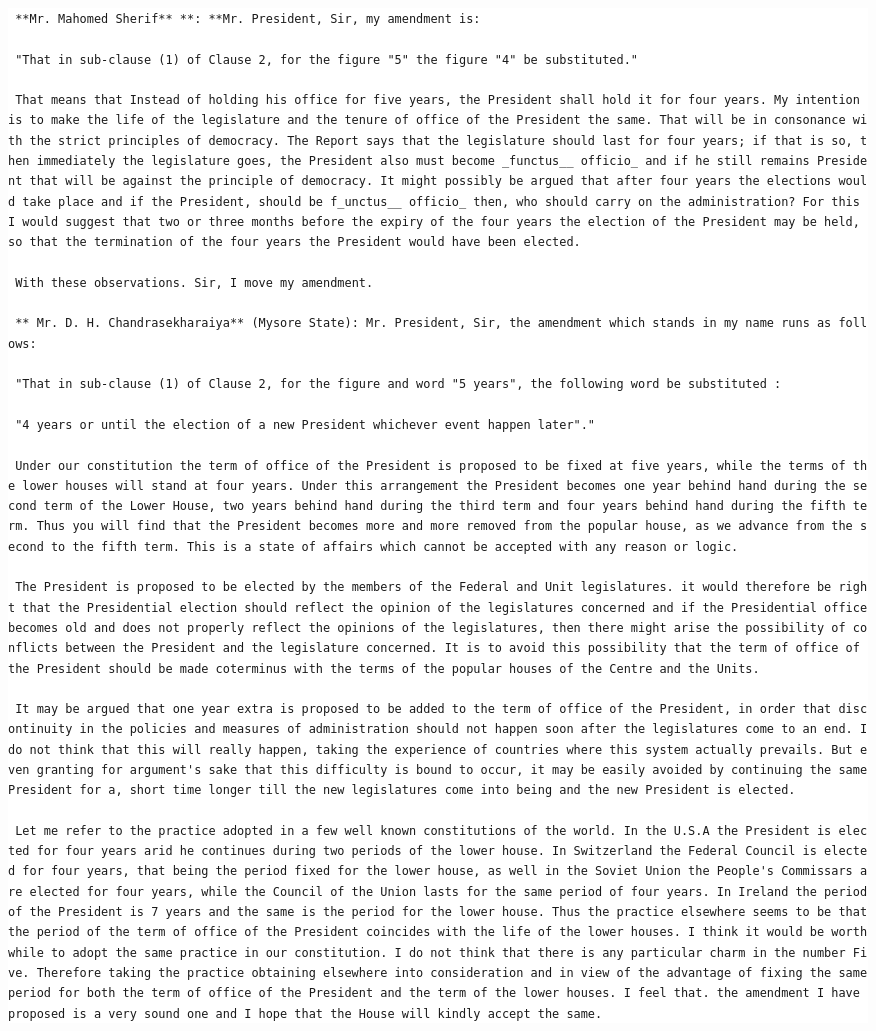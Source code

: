      **Mr. Mahomed Sherif** **: **Mr. President, Sir, my amendment is:

     "That in sub-clause (1) of Clause 2, for the figure "5" the figure "4" be substituted."

     That means that Instead of holding his office for five years, the President shall hold it for four years. My intention is to make the life of the legislature and the tenure of office of the President the same. That will be in consonance with the strict principles of democracy. The Report says that the legislature should last for four years; if that is so, then immediately the legislature goes, the President also must become _functus__ officio_ and if he still remains President that will be against the principle of democracy. It might possibly be argued that after four years the elections would take place and if the President, should be f_unctus__ officio_ then, who should carry on the administration? For this I would suggest that two or three months before the expiry of the four years the election of the President may be held, so that the termination of the four years the President would have been elected.

     With these observations. Sir, I move my amendment.

     ** Mr. D. H. Chandrasekharaiya** (Mysore State): Mr. President, Sir, the amendment which stands in my name runs as follows:

     "That in sub-clause (1) of Clause 2, for the figure and word "5 years", the following word be substituted :

     "4 years or until the election of a new President whichever event happen later"."

     Under our constitution the term of office of the President is proposed to be fixed at five years, while the terms of the lower houses will stand at four years. Under this arrangement the President becomes one year behind hand during the second term of the Lower House, two years behind hand during the third term and four years behind hand during the fifth term. Thus you will find that the President becomes more and more removed from the popular house, as we advance from the second to the fifth term. This is a state of affairs which cannot be accepted with any reason or logic.

     The President is proposed to be elected by the members of the Federal and Unit legislatures. it would therefore be right that the Presidential election should reflect the opinion of the legislatures concerned and if the Presidential office becomes old and does not properly reflect the opinions of the legislatures, then there might arise the possibility of conflicts between the President and the legislature concerned. It is to avoid this possibility that the term of office of the President should be made coterminus with the terms of the popular houses of the Centre and the Units.

     It may be argued that one year extra is proposed to be added to the term of office of the President, in order that discontinuity in the policies and measures of administration should not happen soon after the legislatures come to an end. I do not think that this will really happen, taking the experience of countries where this system actually prevails. But even granting for argument's sake that this difficulty is bound to occur, it may be easily avoided by continuing the same President for a, short time longer till the new legislatures come into being and the new President is elected.

     Let me refer to the practice adopted in a few well known constitutions of the world. In the U.S.A the President is elected for four years arid he continues during two periods of the lower house. In Switzerland the Federal Council is elected for four years, that being the period fixed for the lower house, as well in the Soviet Union the People's Commissars are elected for four years, while the Council of the Union lasts for the same period of four years. In Ireland the period of the President is 7 years and the same is the period for the lower house. Thus the practice elsewhere seems to be that the period of the term of office of the President coincides with the life of the lower houses. I think it would be worthwhile to adopt the same practice in our constitution. I do not think that there is any particular charm in the number Five. Therefore taking the practice obtaining elsewhere into consideration and in view of the advantage of fixing the same period for both the term of office of the President and the term of the lower houses. I feel that. the amendment I have proposed is a very sound one and I hope that the House will kindly accept the same.
